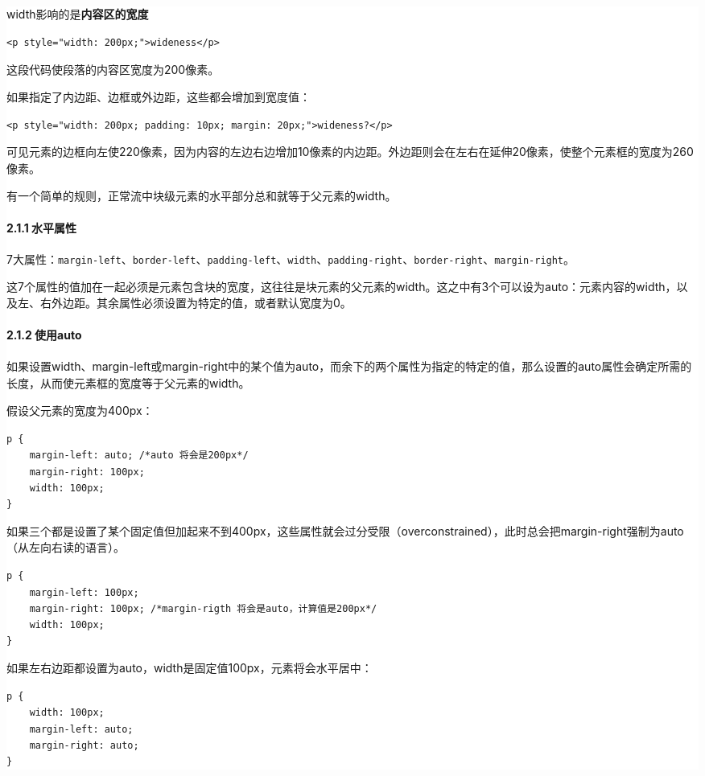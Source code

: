 width影响的是**内容区的宽度**

```
<p style="width: 200px;">wideness</p>
```

这段代码使段落的内容区宽度为200像素。

如果指定了内边距、边框或外边距，这些都会增加到宽度值：

```
<p style="width: 200px; padding: 10px; margin: 20px;">wideness?</p>
```

可见元素的边框向左使220像素，因为内容的左边右边增加10像素的内边距。外边距则会在左右在延伸20像素，使整个元素框的宽度为260像素。

有一个简单的规则，正常流中块级元素的水平部分总和就等于父元素的width。

#### 2.1.1 水平属性

7大属性：`margin-left`、`border-left`、`padding-left`、`width`、`padding-right`、`border-right`、`margin-right`。

这7个属性的值加在一起必须是元素包含块的宽度，这往往是块元素的父元素的width。这之中有3个可以设为auto：元素内容的width，以及左、右外边距。其余属性必须设置为特定的值，或者默认宽度为0。

#### 2.1.2 使用auto

如果设置width、margin-left或margin-right中的某个值为auto，而余下的两个属性为指定的特定的值，那么设置的auto属性会确定所需的长度，从而使元素框的宽度等于父元素的width。

假设父元素的宽度为400px：

```
p {
	margin-left: auto; /*auto 将会是200px*/
	margin-right: 100px;
	width: 100px;
}
```

如果三个都是设置了某个固定值但加起来不到400px，这些属性就会过分受限（overconstrained），此时总会把margin-right强制为auto（从左向右读的语言）。

```
p {
	margin-left: 100px; 
	margin-right: 100px; /*margin-rigth 将会是auto，计算值是200px*/
	width: 100px;
}
```

如果左右边距都设置为auto，width是固定值100px，元素将会水平居中：

```
p {
	width: 100px;
	margin-left: auto;
	margin-right: auto;
}
```
